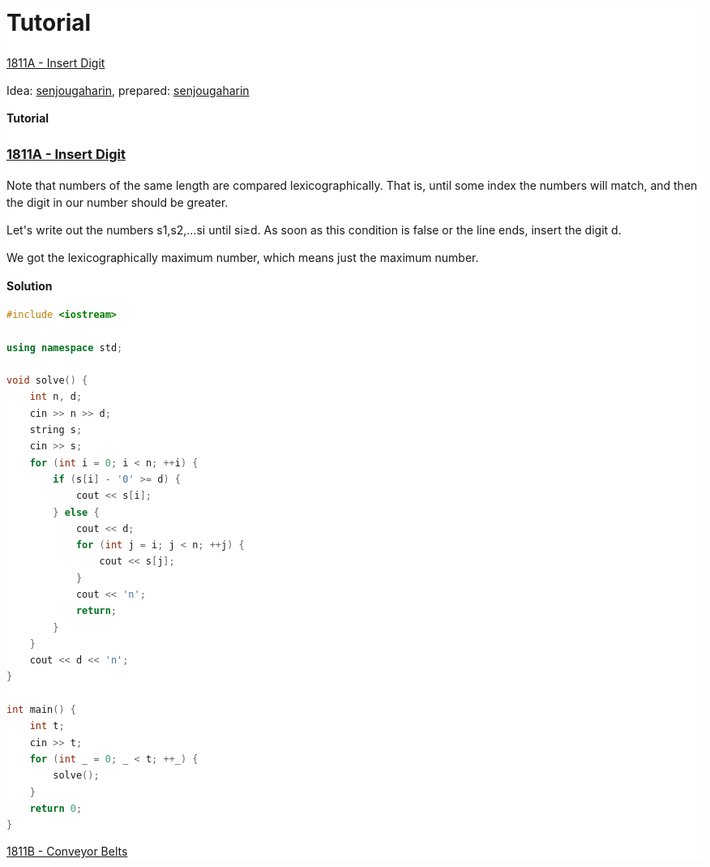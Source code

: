 # Tutorial

[1811A - Insert Digit](../problems/A._Insert_Digit.md "Codeforces Round 863 (Div. 3)")

Idea: [senjougaharin](https://codeforces.com/profile/senjougaharin "Master senjougaharin"), prepared: [senjougaharin](https://codeforces.com/profile/senjougaharin "Master senjougaharin")

 **Tutorial**
### [1811A - Insert Digit](../problems/A._Insert_Digit.md "Codeforces Round 863 (Div. 3)")

Note that numbers of the same length are compared lexicographically. That is, until some index the numbers will match, and then the digit in our number should be greater.

Let's write out the numbers s1,s2,…si until si≥d. As soon as this condition is false or the line ends, insert the digit d.

We got the lexicographically maximum number, which means just the maximum number.

 **Solution**
```cpp
#include <iostream>

using namespace std;

void solve() {
    int n, d;
    cin >> n >> d;
    string s;
    cin >> s;
    for (int i = 0; i < n; ++i) {
        if (s[i] - '0' >= d) {
            cout << s[i];
        } else {
            cout << d;
            for (int j = i; j < n; ++j) {
                cout << s[j];
            }
            cout << 'n';
            return;
        }
    }
    cout << d << 'n';
}

int main() {
    int t;
    cin >> t;
    for (int _ = 0; _ < t; ++_) {
        solve();
    }
    return 0;
}
```
[1811B - Conveyor Belts](../problems/B._Conveyor_Belts.md "Codeforces Round 863 (Div. 3)")
